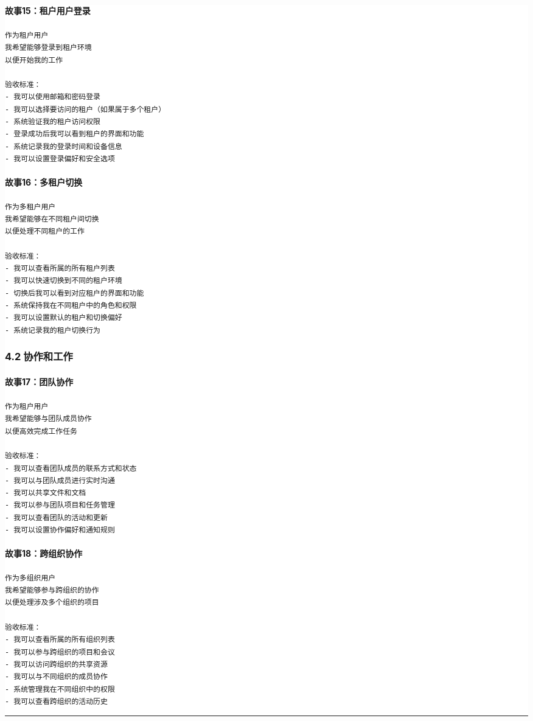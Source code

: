 #### **故事15：租户用户登录**

```
作为租户用户
我希望能够登录到租户环境
以便开始我的工作

验收标准：
- 我可以使用邮箱和密码登录
- 我可以选择要访问的租户（如果属于多个租户）
- 系统验证我的租户访问权限
- 登录成功后我可以看到租户的界面和功能
- 系统记录我的登录时间和设备信息
- 我可以设置登录偏好和安全选项
```

#### **故事16：多租户切换**

```
作为多租户用户
我希望能够在不同租户间切换
以便处理不同租户的工作

验收标准：
- 我可以查看所属的所有租户列表
- 我可以快速切换到不同的租户环境
- 切换后我可以看到对应租户的界面和功能
- 系统保持我在不同租户中的角色和权限
- 我可以设置默认的租户和切换偏好
- 系统记录我的租户切换行为
```

### 4.2 协作和工作

#### **故事17：团队协作**

```
作为租户用户
我希望能够与团队成员协作
以便高效完成工作任务

验收标准：
- 我可以查看团队成员的联系方式和状态
- 我可以与团队成员进行实时沟通
- 我可以共享文件和文档
- 我可以参与团队项目和任务管理
- 我可以查看团队的活动和更新
- 我可以设置协作偏好和通知规则
```

#### **故事18：跨组织协作**

```
作为多组织用户
我希望能够参与跨组织的协作
以便处理涉及多个组织的项目

验收标准：
- 我可以查看所属的所有组织列表
- 我可以参与跨组织的项目和会议
- 我可以访问跨组织的共享资源
- 我可以与不同组织的成员协作
- 系统管理我在不同组织中的权限
- 我可以查看跨组织的活动历史
```

---